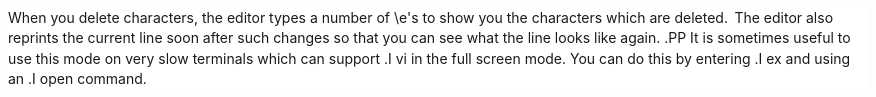 When you delete characters, the editor types a number of \e's to show 
you the characters which are deleted.  The editor also reprints the current 
line soon after such changes so that you can see what the line looks 
like again. 
.PP 
It is sometimes useful to use this mode on very slow terminals which 
can support 
.I vi 
in the full screen mode. 
You can do this by entering 
.I ex 
and using an 
.I open 
command. 